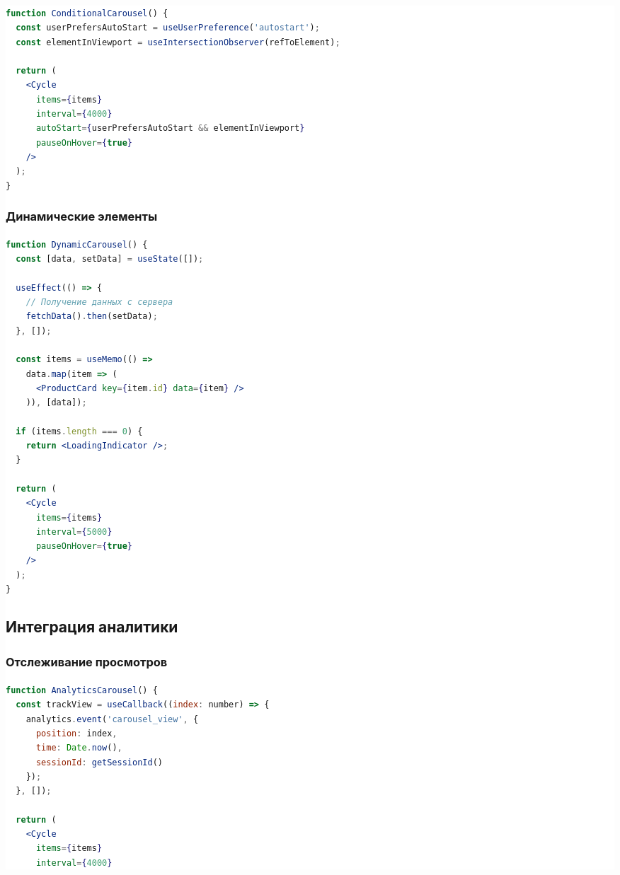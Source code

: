 ```jsx
function ConditionalCarousel() {
  const userPrefersAutoStart = useUserPreference('autostart');
  const elementInViewport = useIntersectionObserver(refToElement);

  return (
    <Cycle
      items={items}
      interval={4000}
      autoStart={userPrefersAutoStart && elementInViewport}
      pauseOnHover={true}
    />
  );
}
```

### Динамические элементы

```jsx
function DynamicCarousel() {
  const [data, setData] = useState([]);

  useEffect(() => {
    // Получение данных с сервера
    fetchData().then(setData);
  }, []);

  const items = useMemo(() =>
    data.map(item => (
      <ProductCard key={item.id} data={item} />
    )), [data]);

  if (items.length === 0) {
    return <LoadingIndicator />;
  }

  return (
    <Cycle
      items={items}
      interval={5000}
      pauseOnHover={true}
    />
  );
}
```

## Интеграция аналитики

### Отслеживание просмотров

```jsx
function AnalyticsCarousel() {
  const trackView = useCallback((index: number) => {
    analytics.event('carousel_view', {
      position: index,
      time: Date.now(),
      sessionId: getSessionId()
    });
  }, []);

  return (
    <Cycle
      items={items}
      interval={4000}
```